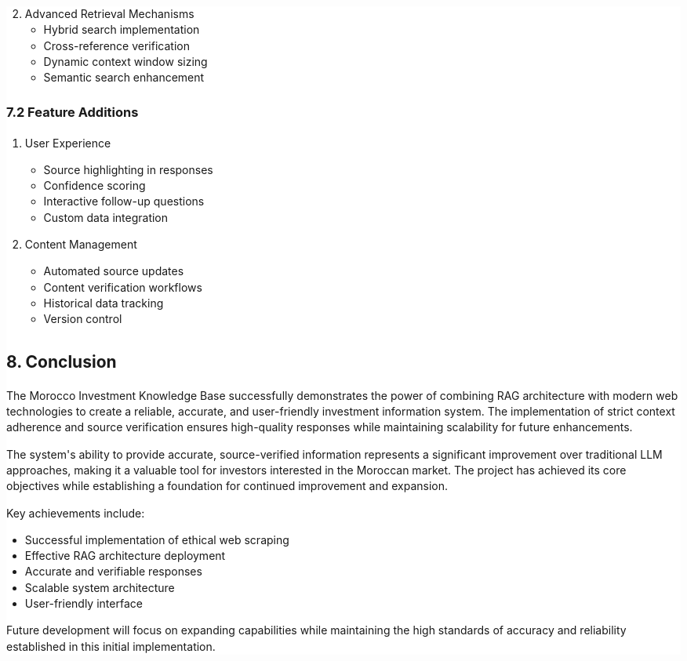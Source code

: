 2. Advanced Retrieval Mechanisms
   - Hybrid search implementation
   - Cross-reference verification
   - Dynamic context window sizing
   - Semantic search enhancement

### 7.2 Feature Additions

1. User Experience
   - Source highlighting in responses
   - Confidence scoring
   - Interactive follow-up questions
   - Custom data integration

2. Content Management
   - Automated source updates
   - Content verification workflows
   - Historical data tracking
   - Version control

## 8. Conclusion

The Morocco Investment Knowledge Base successfully demonstrates the power of combining RAG architecture with modern web technologies to create a reliable, accurate, and user-friendly investment information system. The implementation of strict context adherence and source verification ensures high-quality responses while maintaining scalability for future enhancements.

The system's ability to provide accurate, source-verified information represents a significant improvement over traditional LLM approaches, making it a valuable tool for investors interested in the Moroccan market. The project has achieved its core objectives while establishing a foundation for continued improvement and expansion.

Key achievements include:
- Successful implementation of ethical web scraping
- Effective RAG architecture deployment
- Accurate and verifiable responses
- Scalable system architecture
- User-friendly interface

Future development will focus on expanding capabilities while maintaining the high standards of accuracy and reliability established in this initial implementation.
